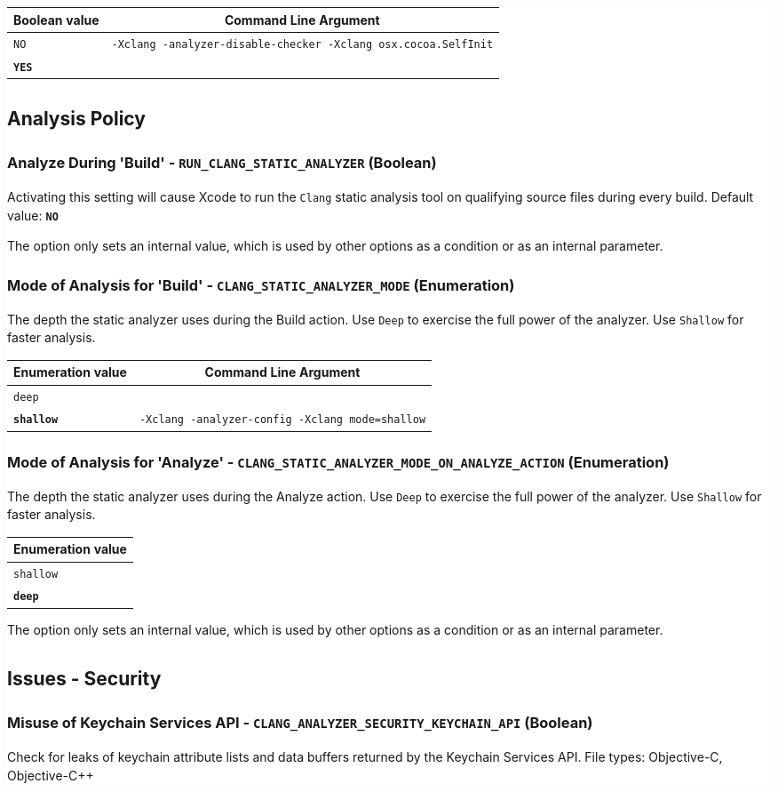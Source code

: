 | Boolean value | Command Line Argument |
| ----- | -------- |
| `NO` | `-Xclang -analyzer-disable-checker -Xclang osx.cocoa.SelfInit` |
| **`YES`** |  |





## Analysis Policy
### Analyze During 'Build' - `RUN_CLANG_STATIC_ANALYZER` (Boolean)
Activating this setting will cause Xcode to run the `Clang` static analysis tool on qualifying source files during every build.
Default value: **`NO`**

The option only sets an internal value, which is used by other options as a condition or as an internal parameter.


### Mode of Analysis for 'Build' - `CLANG_STATIC_ANALYZER_MODE` (Enumeration)
The depth the static analyzer uses during the Build action. Use `Deep` to exercise the full power of the analyzer. Use `Shallow` for faster analysis.

| Enumeration value | Command Line Argument |
| ----- | -------- |
| `deep` |  |
| **`shallow`** | `-Xclang -analyzer-config -Xclang mode=shallow` |



### Mode of Analysis for 'Analyze' - `CLANG_STATIC_ANALYZER_MODE_ON_ANALYZE_ACTION` (Enumeration)
The depth the static analyzer uses during the Analyze action. Use `Deep` to exercise the full power of the analyzer. Use `Shallow` for faster analysis.

| Enumeration value |
| -------- |
| `shallow` |
| **`deep`** |

The option only sets an internal value, which is used by other options as a condition or as an internal parameter.




## Issues - Security
### Misuse of Keychain Services API - `CLANG_ANALYZER_SECURITY_KEYCHAIN_API` (Boolean)
Check for leaks of keychain attribute lists and data buffers returned by the Keychain Services API.
File types: Objective-C, Objective-C++
